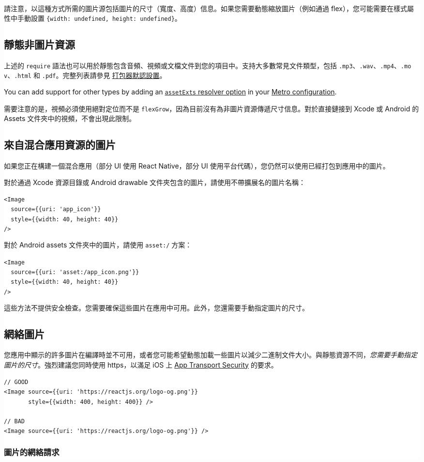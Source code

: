 請注意，以這種方式所需的圖片源包括圖片的尺寸（寬度、高度）信息。如果您需要動態縮放圖片（例如通過 flex），您可能需要在樣式屬性中手動設置 `{width: undefined, height: undefined}`。

## 靜態非圖片資源

上述的 `require` 語法也可以用於靜態包含音頻、視頻或文檔文件到您的項目中。支持大多數常見文件類型，包括 `.mp3`、`.wav`、`.mp4`、`.mov`、`.html` 和 `.pdf`。完整列表請參見 [打包器默認設置](https://github.com/facebook/metro/blob/master/packages/metro-config/src/defaults/defaults.js#L14-L44)。

You can add support for other types by adding an [`assetExts` resolver option](https://metrobundler.dev/docs/configuration#resolver-options) in your [Metro configuration](https://metrobundler.dev/docs/configuration).

需要注意的是，視頻必須使用絕對定位而不是 `flexGrow`，因為目前沒有為非圖片資源傳遞尺寸信息。對於直接鏈接到 Xcode 或 Android 的 Assets 文件夾中的視頻，不會出現此限制。

## 來自混合應用資源的圖片

如果您正在構建一個混合應用（部分 UI 使用 React Native，部分 UI 使用平台代碼），您仍然可以使用已經打包到應用中的圖片。

對於通過 Xcode 資源目錄或 Android drawable 文件夾包含的圖片，請使用不帶擴展名的圖片名稱：

```tsx
<Image
  source={{uri: 'app_icon'}}
  style={{width: 40, height: 40}}
/>
```

對於 Android assets 文件夾中的圖片，請使用 `asset:/` 方案：

```tsx
<Image
  source={{uri: 'asset:/app_icon.png'}}
  style={{width: 40, height: 40}}
/>
```

這些方法不提供安全檢查。您需要確保這些圖片在應用中可用。此外，您還需要手動指定圖片的尺寸。

## 網絡圖片

您應用中顯示的許多圖片在編譯時並不可用，或者您可能希望動態加載一些圖片以減少二進制文件大小。與靜態資源不同，_您需要手動指定圖片的尺寸_。強烈建議您同時使用 https，以滿足 iOS 上 [App Transport Security](publishing-to-app-store.md#1-enable-app-transport-security) 的要求。

```tsx
// GOOD
<Image source={{uri: 'https://reactjs.org/logo-og.png'}}
       style={{width: 400, height: 400}} />

// BAD
<Image source={{uri: 'https://reactjs.org/logo-og.png'}} />
```

### 圖片的網絡請求
